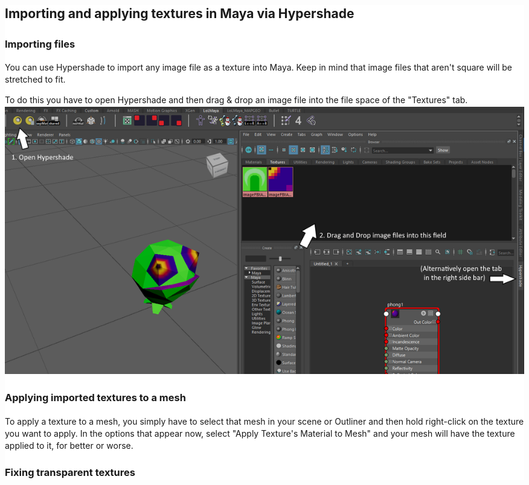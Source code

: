 ## Importing and applying textures in Maya via Hypershade
### Importing files
You can use Hypershade to import any image file as a texture into Maya. 
Keep in mind that image files that aren't square will be stretched to fit.

To do this you have to open Hypershade and then drag & drop an image file into the file space of the "Textures" tab.
![hypershadeimport.png](/user-pictures/gatrix/hypershadeimport.png)

### Applying imported textures to a mesh
To apply a texture to a mesh, you simply have to select that mesh in your scene or Outliner and then hold right-click on the texture you want to apply. In the options that appear now, select "Apply Texture's Material to Mesh" and your mesh will have the texture applied to it, for better or worse.

### Fixing transparent textures